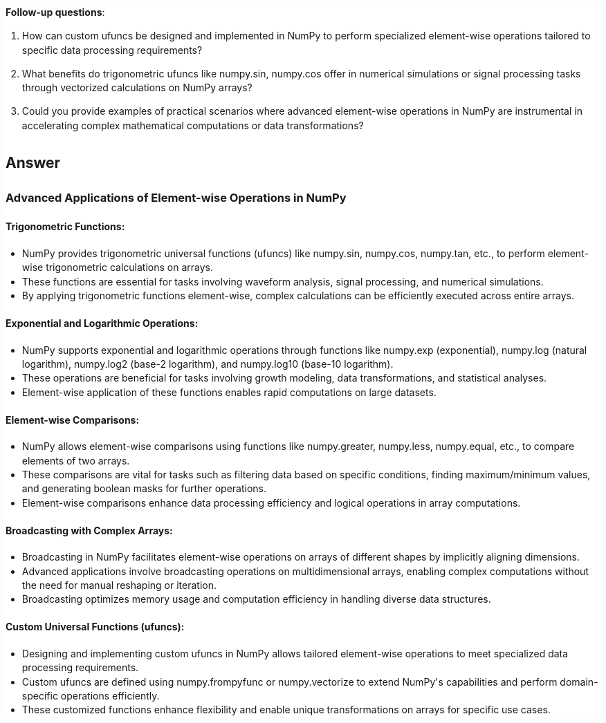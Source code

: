 **Follow-up questions**:

1. How can custom ufuncs be designed and implemented in NumPy to perform specialized element-wise operations tailored to specific data processing requirements?

2. What benefits do trigonometric ufuncs like numpy.sin, numpy.cos offer in numerical simulations or signal processing tasks through vectorized calculations on NumPy arrays?

3. Could you provide examples of practical scenarios where advanced element-wise operations in NumPy are instrumental in accelerating complex mathematical computations or data transformations?





## Answer

### Advanced Applications of Element-wise Operations in NumPy

#### Trigonometric Functions:
- NumPy provides trigonometric universal functions (ufuncs) like $\text{numpy.sin}$, $\text{numpy.cos}$, $\text{numpy.tan}$, etc., to perform element-wise trigonometric calculations on arrays.
- These functions are essential for tasks involving waveform analysis, signal processing, and numerical simulations.
- By applying trigonometric functions element-wise, complex calculations can be efficiently executed across entire arrays.

#### Exponential and Logarithmic Operations:
- NumPy supports exponential and logarithmic operations through functions like $\text{numpy.exp}$ (exponential), $\text{numpy.log}$ (natural logarithm), $\text{numpy.log2}$ (base-2 logarithm), and $\text{numpy.log10}$ (base-10 logarithm).
- These operations are beneficial for tasks involving growth modeling, data transformations, and statistical analyses.
- Element-wise application of these functions enables rapid computations on large datasets.

#### Element-wise Comparisons:
- NumPy allows element-wise comparisons using functions like $\text{numpy.greater}$, $\text{numpy.less}$, $\text{numpy.equal}$, etc., to compare elements of two arrays.
- These comparisons are vital for tasks such as filtering data based on specific conditions, finding maximum/minimum values, and generating boolean masks for further operations.
- Element-wise comparisons enhance data processing efficiency and logical operations in array computations.

#### Broadcasting with Complex Arrays:
- Broadcasting in NumPy facilitates element-wise operations on arrays of different shapes by implicitly aligning dimensions.
- Advanced applications involve broadcasting operations on multidimensional arrays, enabling complex computations without the need for manual reshaping or iteration.
- Broadcasting optimizes memory usage and computation efficiency in handling diverse data structures.

#### Custom Universal Functions (ufuncs):
- Designing and implementing custom ufuncs in NumPy allows tailored element-wise operations to meet specialized data processing requirements.
- Custom ufuncs are defined using $\text{numpy.frompyfunc}$ or $\text{numpy.vectorize}$ to extend NumPy's capabilities and perform domain-specific operations efficiently.
- These customized functions enhance flexibility and enable unique transformations on arrays for specific use cases.
